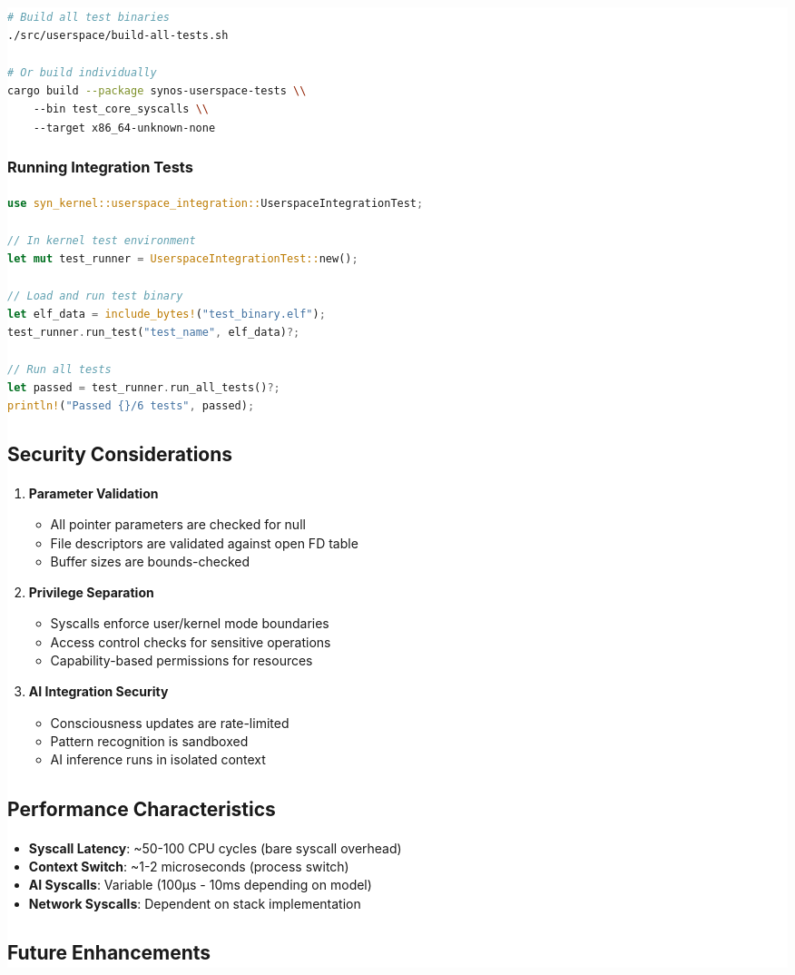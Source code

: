 ```bash
# Build all test binaries
./src/userspace/build-all-tests.sh

# Or build individually
cargo build --package synos-userspace-tests \\
    --bin test_core_syscalls \\
    --target x86_64-unknown-none
```

### Running Integration Tests

```rust
use syn_kernel::userspace_integration::UserspaceIntegrationTest;

// In kernel test environment
let mut test_runner = UserspaceIntegrationTest::new();

// Load and run test binary
let elf_data = include_bytes!("test_binary.elf");
test_runner.run_test("test_name", elf_data)?;

// Run all tests
let passed = test_runner.run_all_tests()?;
println!("Passed {}/6 tests", passed);
```

## Security Considerations

1. **Parameter Validation**
   - All pointer parameters are checked for null
   - File descriptors are validated against open FD table
   - Buffer sizes are bounds-checked

2. **Privilege Separation**
   - Syscalls enforce user/kernel mode boundaries
   - Access control checks for sensitive operations
   - Capability-based permissions for resources

3. **AI Integration Security**
   - Consciousness updates are rate-limited
   - Pattern recognition is sandboxed
   - AI inference runs in isolated context

## Performance Characteristics

- **Syscall Latency**: ~50-100 CPU cycles (bare syscall overhead)
- **Context Switch**: ~1-2 microseconds (process switch)
- **AI Syscalls**: Variable (100μs - 10ms depending on model)
- **Network Syscalls**: Dependent on stack implementation

## Future Enhancements
